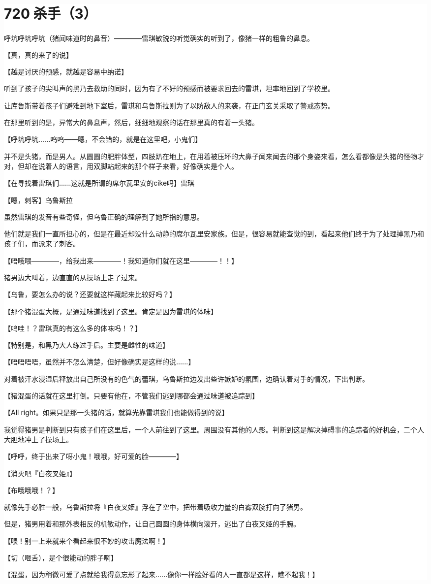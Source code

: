 # 720 杀手（3）

呼坑呼坑呼坑（猪闻味道时的鼻音）————雷琪敏锐的听觉确实的听到了，像猪一样的粗鲁的鼻息。

【真，真的来了的说】

【越是讨厌的预感，就越是容易中纳诺】

听到了孩子的尖叫声的黑乃去救助的同时，因为有了不好的预感而被要求回去的雷琪，坦率地回到了学校里。

让库鲁斯带着孩子们避难到地下室后，雷琪和乌鲁斯拉则为了以防敌人的来袭，在正门玄关采取了警戒态势。

在那里听到的是，异常大的鼻息声，然后，细细地观察的话在那里真的有着一头猪。

【呼坑呼坑......呜呜——嗯，不会错的，就是在这里吧，小鬼们】

并不是头猪，而是男人。从圆圆的肥胖体型，四肢趴在地上，在用着被压坏的大鼻子闻来闻去的那个身姿来看，怎么看都像是头猪的怪物才对，但却在说着人的语言，用双脚站起来的那个样子来看，好像确实是个人。

【在寻找着雷琪们......这就是所谓的席尔瓦里安的cike吗】雷琪

【嗯，刺客】乌鲁斯拉

虽然雷琪的发音有些奇怪，但乌鲁正确的理解到了她所指的意思。

他们就是我们一直所担心的，但是在最近却没什么动静的席尔瓦里安家族。但是，很容易就能查觉的到，看起来他们终于为了处理掉黑乃和孩子们，而派来了刺客。

【唔哦喂————，给我出来————！我知道你们就在这里————！！】

猪男边大叫着，边直直的从操场上走了过来。

【乌鲁，要怎么办的说？还要就这样藏起来比较好吗？】

【那个猪混蛋大概，是通过味道找到了这里。肯定是因为雷琪的体味】

【呜哇！？雷琪真的有这么多的体味吗！？】

【特别是，和黑乃大人练过手后。主要是雌性的味道】

【唔唔唔唔，虽然并不怎么清楚，但好像确实是这样的说......】

对着被汗水浸湿后释放出自己所没有的色气的蕾琪，乌鲁斯拉边发出些许嫉妒的氛围，边确认着对手的情况，下出判断。

【猪混蛋的话就在这里打倒。只要有他在，不管我们逃到哪都会通过味道被追踪到】

【All right。如果只是那一头猪的话，就算光靠雷琪我们也能做得到的说】

我觉得猪男是判断到只有孩子们在这里后，一个人前往到了这里。周围没有其他的人影。判断到这是解决掉碍事的追踪者的好机会，二个人大胆地冲上了操场上。

【呼呼，终于出来了呀小鬼！哦哦，好可爱的脸————】

【消灭吧『白夜叉姫』】

【布哦哦哦！？】

就像先手必胜一般，乌鲁斯拉将『白夜叉姫』浮在了空中，把带着吸收力量的白雾双腕打向了猪男。

但是，猪男用着和那外表相反的机敏动作，让自己圆圆的身体横向滚开，逃出了白夜叉姫的手腕。

【喂！别一上来就来个看起来很不妙的攻击魔法啊！】

【切（咂舌），是个很能动的胖子啊】

【混蛋，因为稍微可爱了点就给我得意忘形了起来......像你一样脸好看的人一直都是这样，瞧不起我！】
